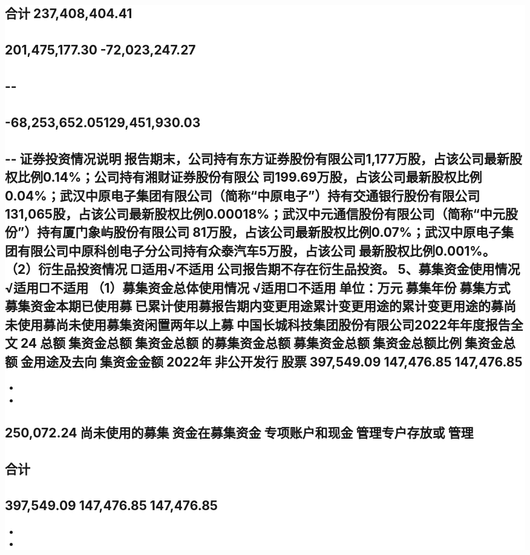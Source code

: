 合计
237,408,404.41
--
201,475,177.30
-72,023,247.27
--
--
--
-68,253,652.05129,451,930.03
--
--
证券投资情况说明
报告期末，公司持有东方证券股份有限公司1,177万股，占该公司最新股权比例0.14%；公司持有湘财证券股份有限公
司199.69万股，占该公司最新股权比例0.04%；武汉中原电子集团有限公司（简称“中原电子”）持有交通银行股份有限公司
131,065股，占该公司最新股权比例0.00018%；武汉中元通信股份有限公司（简称“中元股份”）持有厦门象屿股份有限公司
81万股，占该公司最新股权比例0.07%；武汉中原电子集团有限公司中原科创电子分公司持有众泰汽车5万股，占该公司
最新股权比例0.001%。
（2）衍生品投资情况
□适用√不适用
公司报告期不存在衍生品投资。
5、募集资金使用情况
√适用□不适用
（1）募集资金总体使用情况
√适用□不适用
单位：万元
募集年份
募集方式
募集资金本期已使用募
已累计使用募报告期内变更用途累计变更用途的累计变更用途的募尚未使用募尚未使用募集资闲置两年以上募
中国长城科技集团股份有限公司2022年年度报告全文
24
总额
集资金总额
集资金总额
的募集资金总额
募集资金总额
集资金总额比例
集资金总额
金用途及去向
集资金金额
2022年
非公开发行
股票
397,549.09
147,476.85
147,476.85
-
-
-
250,072.24
尚未使用的募集
资金在募集资金
专项账户和现金
管理专户存放或
管理
-
合计
--
397,549.09
147,476.85
147,476.85
-
-
-